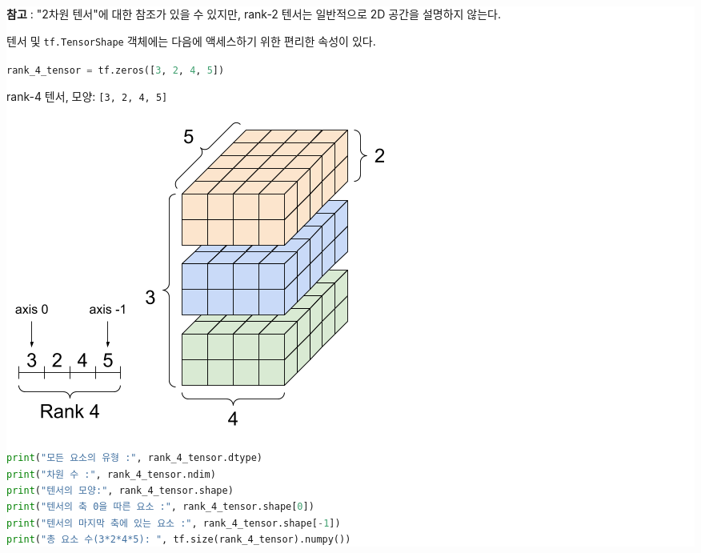 **참고** : "2차원 텐서"에 대한 참조가 있을 수 있지만, rank-2 텐서는 일반적으로 2D 공간을 설명하지 않는다.

텐서 및 `tf.TensorShape` 객체에는 다음에 액세스하기 위한 편리한 속성이 있다.


```python
rank_4_tensor = tf.zeros([3, 2, 4, 5])
```

<tr>
  <th colspan="2"> rank-4 텐서, 모양: <code>[3, 2, 4, 5]</code> </th>
</tr>

![png](https://raw.githubusercontent.com/g202jh/g202jh.github.io/master/assets/image/tensor_img/shape.png)
![png](https://raw.githubusercontent.com/g202jh/g202jh.github.io/master/assets/image/tensor_img/4-axis_block.png)


```python
print("모든 요소의 유형 :", rank_4_tensor.dtype)
print("차원 수 :", rank_4_tensor.ndim)
print("텐서의 모양:", rank_4_tensor.shape)
print("텐서의 축 0을 따른 요소 :", rank_4_tensor.shape[0])
print("텐서의 마지막 축에 있는 요소 :", rank_4_tensor.shape[-1])
print("총 요소 수(3*2*4*5): ", tf.size(rank_4_tensor).numpy())
```
